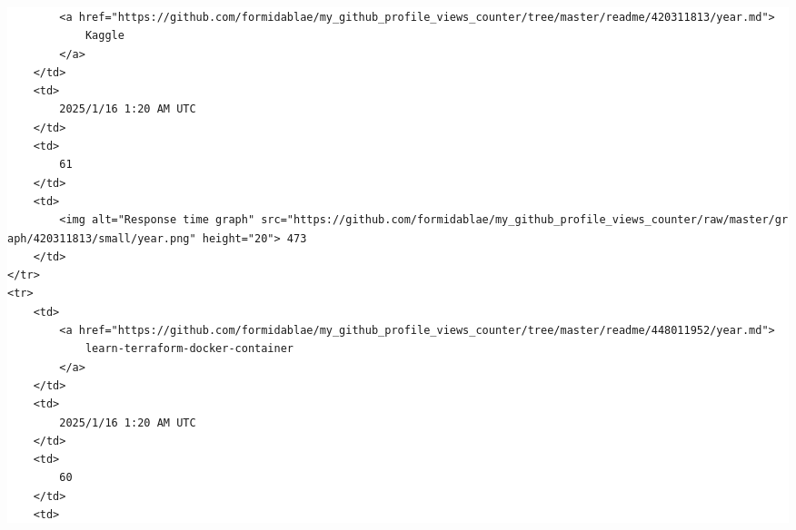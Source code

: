 			<a href="https://github.com/formidablae/my_github_profile_views_counter/tree/master/readme/420311813/year.md">
				Kaggle
			</a>
		</td>
		<td>
			2025/1/16 1:20 AM UTC
		</td>
		<td>
			61
		</td>
		<td>
			<img alt="Response time graph" src="https://github.com/formidablae/my_github_profile_views_counter/raw/master/graph/420311813/small/year.png" height="20"> 473
		</td>
	</tr>
	<tr>
		<td>
			<a href="https://github.com/formidablae/my_github_profile_views_counter/tree/master/readme/448011952/year.md">
				learn-terraform-docker-container
			</a>
		</td>
		<td>
			2025/1/16 1:20 AM UTC
		</td>
		<td>
			60
		</td>
		<td>